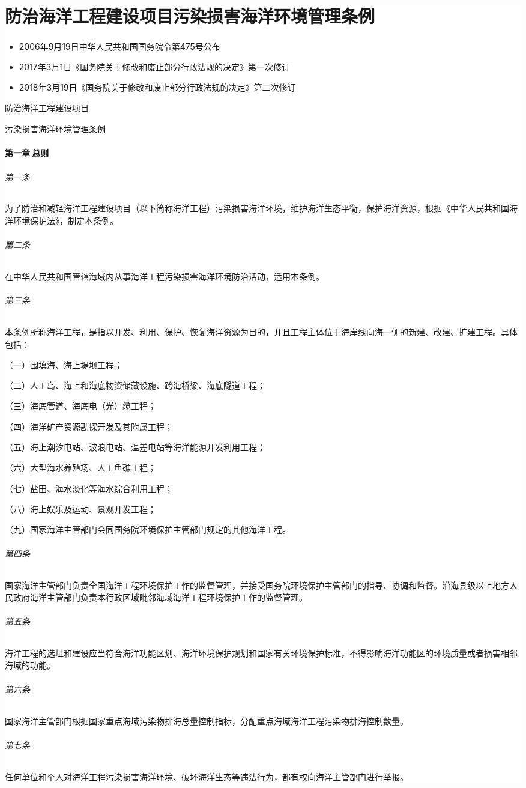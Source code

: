 # 防治海洋工程建设项目污染损害海洋环境管理条例

- 2006年9月19日中华人民共和国国务院令第475号公布

- 2017年3月1日《国务院关于修改和废止部分行政法规的决定》第一次修订

- 2018年3月19日《国务院关于修改和废止部分行政法规的决定》第二次修订



防治海洋工程建设项目

污染损害海洋环境管理条例

#### 第一章 总则

###### 第一条

为了防治和减轻海洋工程建设项目（以下简称海洋工程）污染损害海洋环境，维护海洋生态平衡，保护海洋资源，根据《中华人民共和国海洋环境保护法》，制定本条例。

###### 第二条

在中华人民共和国管辖海域内从事海洋工程污染损害海洋环境防治活动，适用本条例。

###### 第三条

本条例所称海洋工程，是指以开发、利用、保护、恢复海洋资源为目的，并且工程主体位于海岸线向海一侧的新建、改建、扩建工程。具体包括：

（一）围填海、海上堤坝工程；

（二）人工岛、海上和海底物资储藏设施、跨海桥梁、海底隧道工程；

（三）海底管道、海底电（光）缆工程；

（四）海洋矿产资源勘探开发及其附属工程；

（五）海上潮汐电站、波浪电站、温差电站等海洋能源开发利用工程；

（六）大型海水养殖场、人工鱼礁工程；

（七）盐田、海水淡化等海水综合利用工程；

（八）海上娱乐及运动、景观开发工程；

（九）国家海洋主管部门会同国务院环境保护主管部门规定的其他海洋工程。

###### 第四条

国家海洋主管部门负责全国海洋工程环境保护工作的监督管理，并接受国务院环境保护主管部门的指导、协调和监督。沿海县级以上地方人民政府海洋主管部门负责本行政区域毗邻海域海洋工程环境保护工作的监督管理。

###### 第五条

海洋工程的选址和建设应当符合海洋功能区划、海洋环境保护规划和国家有关环境保护标准，不得影响海洋功能区的环境质量或者损害相邻海域的功能。

###### 第六条

国家海洋主管部门根据国家重点海域污染物排海总量控制指标，分配重点海域海洋工程污染物排海控制数量。

###### 第七条

任何单位和个人对海洋工程污染损害海洋环境、破坏海洋生态等违法行为，都有权向海洋主管部门进行举报。
